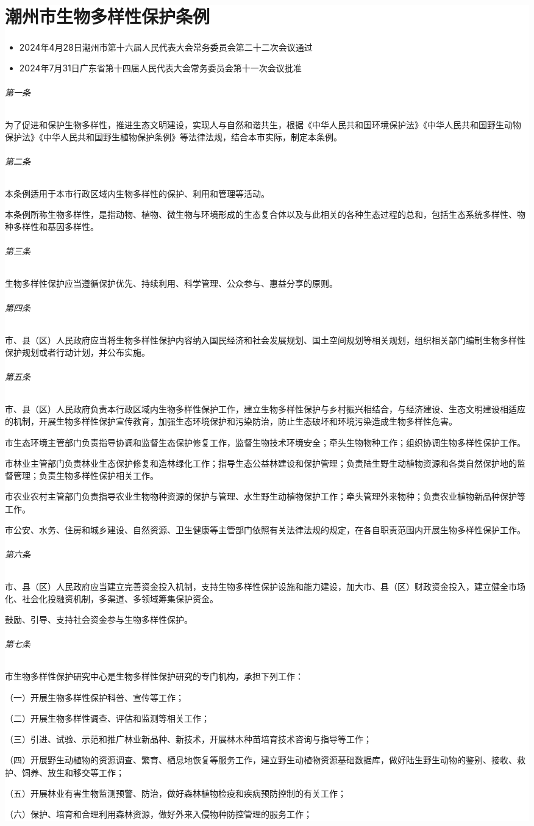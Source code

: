 # 潮州市生物多样性保护条例

- 2024年4月28日潮州市第十六届人民代表大会常务委员会第二十二次会议通过

- 2024年7月31日广东省第十四届人民代表大会常务委员会第十一次会议批准



###### 第一条

为了促进和保护生物多样性，推进生态文明建设，实现人与自然和谐共生，根据《中华人民共和国环境保护法》《中华人民共和国野生动物保护法》《中华人民共和国野生植物保护条例》等法律法规，结合本市实际，制定本条例。

###### 第二条

本条例适用于本市行政区域内生物多样性的保护、利用和管理等活动。

本条例所称生物多样性，是指动物、植物、微生物与环境形成的生态复合体以及与此相关的各种生态过程的总和，包括生态系统多样性、物种多样性和基因多样性。

###### 第三条

生物多样性保护应当遵循保护优先、持续利用、科学管理、公众参与、惠益分享的原则。

###### 第四条

市、县（区）人民政府应当将生物多样性保护内容纳入国民经济和社会发展规划、国土空间规划等相关规划，组织相关部门编制生物多样性保护规划或者行动计划，并公布实施。

###### 第五条

市、县（区）人民政府负责本行政区域内生物多样性保护工作，建立生物多样性保护与乡村振兴相结合，与经济建设、生态文明建设相适应的机制，开展生物多样性保护宣传教育，加强生态环境保护和污染防治，防止生态破坏和环境污染造成生物多样性危害。

市生态环境主管部门负责指导协调和监督生态保护修复工作，监督生物技术环境安全；牵头生物物种工作；组织协调生物多样性保护工作。

市林业主管部门负责林业生态保护修复和造林绿化工作；指导生态公益林建设和保护管理；负责陆生野生动植物资源和各类自然保护地的监督管理；负责生物多样性保护相关工作。

市农业农村主管部门负责指导农业生物物种资源的保护与管理、水生野生动植物保护工作；牵头管理外来物种；负责农业植物新品种保护等工作。

市公安、水务、住房和城乡建设、自然资源、卫生健康等主管部门依照有关法律法规的规定，在各自职责范围内开展生物多样性保护工作。

###### 第六条

市、县（区）人民政府应当建立完善资金投入机制，支持生物多样性保护设施和能力建设，加大市、县（区）财政资金投入，建立健全市场化、社会化投融资机制，多渠道、多领域筹集保护资金。

鼓励、引导、支持社会资金参与生物多样性保护。

###### 第七条

市生物多样性保护研究中心是生物多样性保护研究的专门机构，承担下列工作：

（一）开展生物多样性保护科普、宣传等工作；

（二）开展生物多样性调查、评估和监测等相关工作；

（三）引进、试验、示范和推广林业新品种、新技术，开展林木种苗培育技术咨询与指导等工作；

（四）开展野生动植物的资源调查、繁育、栖息地恢复等服务工作，建立野生动植物资源基础数据库，做好陆生野生动物的鉴别、接收、救护、饲养、放生和移交等工作；

（五）开展林业有害生物监测预警、防治，做好森林植物检疫和疾病预防控制的有关工作；

（六）保护、培育和合理利用森林资源，做好外来入侵物种防控管理的服务工作；
